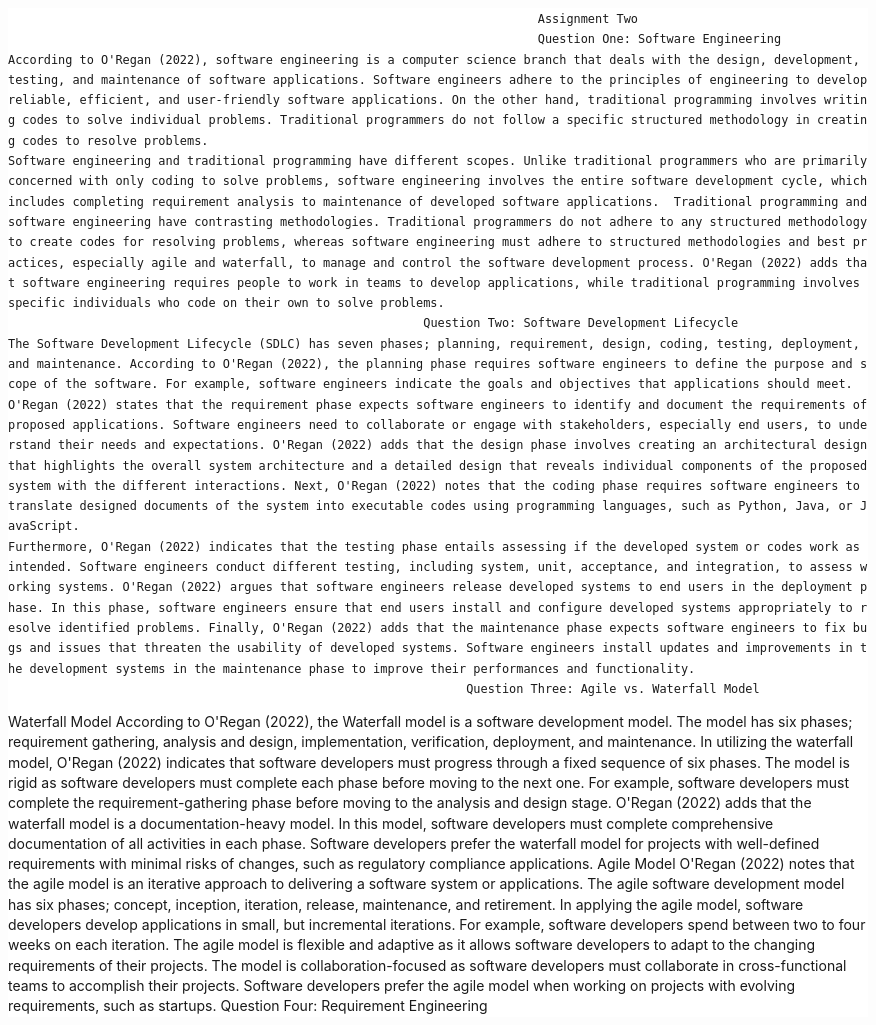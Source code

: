                                                                              Assignment Two
                                                                              Question One: Software Engineering 
	According to O'Regan (2022), software engineering is a computer science branch that deals with the design, development, testing, and maintenance of software applications. Software engineers adhere to the principles of engineering to develop reliable, efficient, and user-friendly software applications. On the other hand, traditional programming involves writing codes to solve individual problems. Traditional programmers do not follow a specific structured methodology in creating codes to resolve problems. 
	Software engineering and traditional programming have different scopes. Unlike traditional programmers who are primarily concerned with only coding to solve problems, software engineering involves the entire software development cycle, which includes completing requirement analysis to maintenance of developed software applications.  Traditional programming and software engineering have contrasting methodologies. Traditional programmers do not adhere to any structured methodology to create codes for resolving problems, whereas software engineering must adhere to structured methodologies and best practices, especially agile and waterfall, to manage and control the software development process. O'Regan (2022) adds that software engineering requires people to work in teams to develop applications, while traditional programming involves specific individuals who code on their own to solve problems. 
                                                              Question Two: Software Development Lifecycle
	The Software Development Lifecycle (SDLC) has seven phases; planning, requirement, design, coding, testing, deployment, and maintenance. According to O'Regan (2022), the planning phase requires software engineers to define the purpose and scope of the software. For example, software engineers indicate the goals and objectives that applications should meet.  O'Regan (2022) states that the requirement phase expects software engineers to identify and document the requirements of proposed applications. Software engineers need to collaborate or engage with stakeholders, especially end users, to understand their needs and expectations. O'Regan (2022) adds that the design phase involves creating an architectural design that highlights the overall system architecture and a detailed design that reveals individual components of the proposed system with the different interactions. Next, O'Regan (2022) notes that the coding phase requires software engineers to translate designed documents of the system into executable codes using programming languages, such as Python, Java, or JavaScript. 
	Furthermore, O'Regan (2022) indicates that the testing phase entails assessing if the developed system or codes work as intended. Software engineers conduct different testing, including system, unit, acceptance, and integration, to assess working systems. O'Regan (2022) argues that software engineers release developed systems to end users in the deployment phase. In this phase, software engineers ensure that end users install and configure developed systems appropriately to resolve identified problems. Finally, O'Regan (2022) adds that the maintenance phase expects software engineers to fix bugs and issues that threaten the usability of developed systems. Software engineers install updates and improvements in the development systems in the maintenance phase to improve their performances and functionality.  
                                                                    Question Three: Agile vs. Waterfall Model
Waterfall Model 
	According to O'Regan (2022), the Waterfall model is a software development model. The model has six phases; requirement gathering, analysis and design, implementation, verification, deployment, and maintenance. In utilizing the waterfall model, O'Regan (2022) indicates that software developers must progress through a fixed sequence of six phases. The model is rigid as software developers must complete each phase before moving to the next one. For example, software developers must complete the requirement-gathering phase before moving to the analysis and design stage. O'Regan (2022) adds that the waterfall model is a documentation-heavy model. In this model, software developers must complete comprehensive documentation of all activities in each phase. Software developers prefer the waterfall model for projects with well-defined requirements with minimal risks of changes, such as regulatory compliance applications. 
Agile Model 
	O'Regan (2022) notes that the agile model is an iterative approach to delivering a software system or applications. The agile software development model has six phases; concept, inception, iteration, release, maintenance, and retirement. In applying the agile model, software developers develop applications in small, but incremental iterations. For example, software developers spend between two to four weeks on each iteration. The agile model is flexible and adaptive as it allows software developers to adapt to the changing requirements of their projects. The model is collaboration-focused as software developers must collaborate in cross-functional teams to accomplish their projects. Software developers prefer the agile model when working on projects with evolving requirements, such as startups. 
                                                            Question Four: Requirement Engineering 